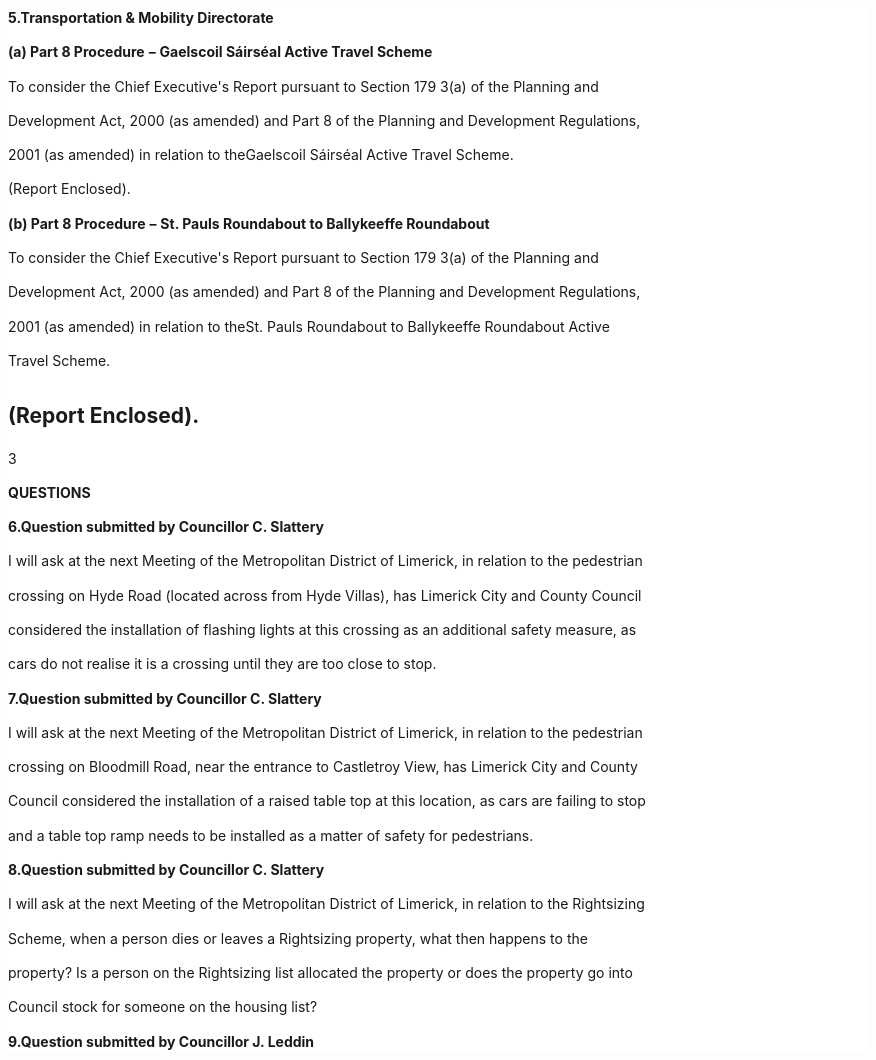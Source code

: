 **5.Transportation & Mobility Directorate**

**(a) Part 8 Procedure** **–** **Gaelscoil Sáirséal Active Travel Scheme**

To consider the Chief Executive's Report pursuant to Section 179 3(a) of the Planning and

Development Act, 2000 (as amended) and Part 8 of the Planning and Development Regulations,

2001 (as amended) in relation to theGaelscoil Sáirséal Active Travel Scheme.

(Report Enclosed).

**(b) Part 8 Procedure** **–** **St. Pauls Roundabout to Ballykeeffe Roundabout**

To consider the Chief Executive's Report pursuant to Section 179 3(a) of the Planning and

Development Act, 2000 (as amended) and Part 8 of the Planning and Development Regulations,

2001 (as amended) in relation to theSt. Pauls Roundabout to Ballykeeffe Roundabout Active

Travel Scheme.

(Report Enclosed).
---
3

**QUESTIONS**

**6.Question submitted by Councillor C. Slattery**

I will ask at the next Meeting of the Metropolitan District of Limerick, in relation to the pedestrian

crossing on Hyde Road (located across from Hyde Villas), has Limerick City and County Council

considered the installation of flashing lights at this crossing as an additional safety measure, as

cars do not realise it is a crossing until they are too close to stop.

**7.Question submitted by Councillor C. Slattery**

I will ask at the next Meeting of the Metropolitan District of Limerick, in relation to the pedestrian

crossing on Bloodmill Road, near the entrance to Castletroy View, has Limerick City and County

Council considered the installation of a raised table top at this location, as cars are failing to stop

and a table top ramp needs to be installed as a matter of safety for pedestrians.

**8.Question submitted by Councillor C. Slattery**

I will ask at the next Meeting of the Metropolitan District of Limerick, in relation to the Rightsizing

Scheme, when a person dies or leaves a Rightsizing property, what then happens to the

property? Is a person on the Rightsizing list allocated the property or does the property go into

Council stock for someone on the housing list?

**9.Question submitted by Councillor J. Leddin**
